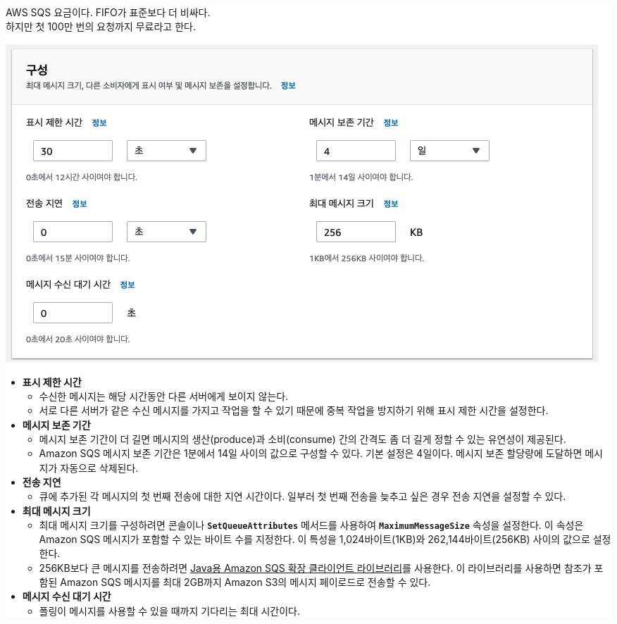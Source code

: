 AWS SQS 요금이다. FIFO가 표준보다 더 비싸다.  
하지만 첫 100만 번의 요청까지 무료라고 한다.

![sqs6](/assets/images/sqs/sqs6.png)

- **표시 제한 시간**
  - 수신한 메시지는 해당 시간동안 다른 서버에게 보이지 않는다.
  - 서로 다른 서버가 같은 수신 메시지를 가지고 작업을 할 수 있기 때문에 중복 작업을 방지하기 위해 표시 제한 시간을 설정한다.
- **메시지 보존 기간**
  - 메시지 보존 기간이 더 길면 메시지의 생산(produce)과 소비(consume) 간의 간격도 좀 더 길게 정할 수 있는 유연성이 제공된다.
  - Amazon SQS 메시지 보존 기간은 1분에서 14일 사이의 값으로 구성할 수 있다. 기본 설정은 4일이다. 메시지 보존 할당량에 도달하면 메시지가 자동으로 삭제된다.
- **전송 지연**
  - 큐에 추가된 각 메시지의 첫 번째 전송에 대한 지연 시간이다. 일부러 첫 번째 전송을 늦추고 싶은 경우 전송 지연을 설정할 수 있다.
- **최대 메시지 크기**
  - 최대 메시지 크기를 구성하려면 콘솔이나 **`SetQueueAttributes`** 메서드를 사용하여 **`MaximumMessageSize`** 속성을 설정한다. 이 속성은 Amazon SQS 메시지가 포함할 수 있는 바이트 수를 지정한다. 이 특성을 1,024바이트(1KB)와 262,144바이트(256KB) 사이의 값으로 설정한다.
  - 256KB보다 큰 메시지를 전송하려면 [Java용 Amazon SQS 확장 클라이언트 라이브러리](https://github.com/awslabs/amazon-sqs-java-extended-client-lib)를 사용한다. 이 라이브러리를 사용하면 참조가 포함된 Amazon SQS 메시지를 최대 2GB까지 Amazon S3의 메시지 페이로드로 전송할 수 있다.
- **메시지 수신 대기 시간**
  - 폴링이 메시지를 사용할 수 있을 때까지 기다리는 최대 시간이다.
